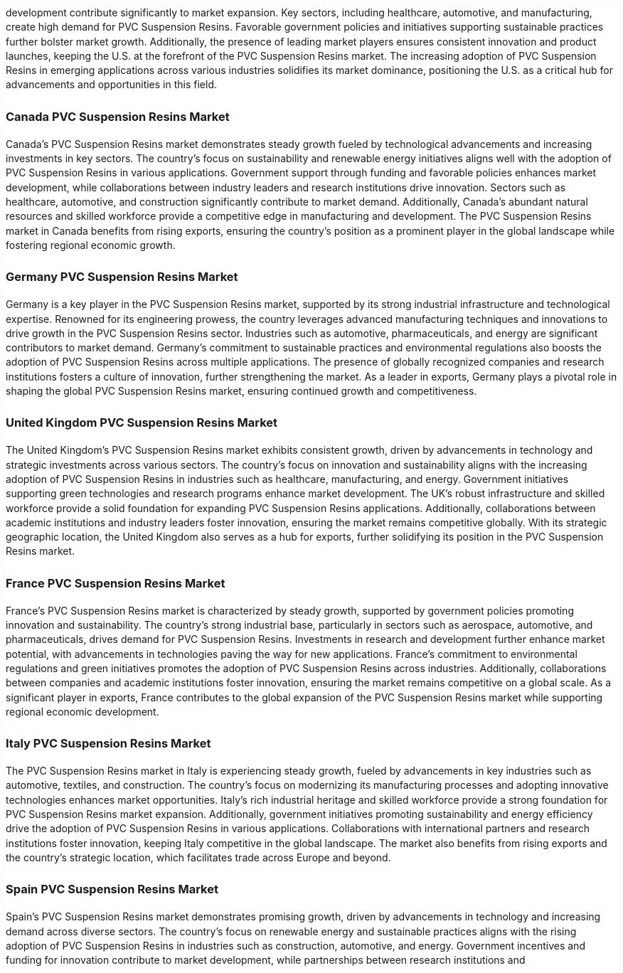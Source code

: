 development contribute significantly to market expansion. Key sectors, including healthcare, automotive, and manufacturing, create high demand for PVC Suspension Resins. Favorable government policies and initiatives supporting sustainable practices further bolster market growth. Additionally, the presence of leading market players ensures consistent innovation and product launches, keeping the U.S. at the forefront of the PVC Suspension Resins market. The increasing adoption of PVC Suspension Resins in emerging applications across various industries solidifies its market dominance, positioning the U.S. as a critical hub for advancements and opportunities in this field.</p><h3>Canada PVC Suspension Resins Market</h3><p>Canada&rsquo;s PVC Suspension Resins market demonstrates steady growth fueled by technological advancements and increasing investments in key sectors. The country&rsquo;s focus on sustainability and renewable energy initiatives aligns well with the adoption of PVC Suspension Resins in various applications. Government support through funding and favorable policies enhances market development, while collaborations between industry leaders and research institutions drive innovation. Sectors such as healthcare, automotive, and construction significantly contribute to market demand. Additionally, Canada&rsquo;s abundant natural resources and skilled workforce provide a competitive edge in manufacturing and development. The PVC Suspension Resins market in Canada benefits from rising exports, ensuring the country&rsquo;s position as a prominent player in the global landscape while fostering regional economic growth.</p><h3>Germany PVC Suspension Resins Market</h3><p>Germany is a key player in the PVC Suspension Resins market, supported by its strong industrial infrastructure and technological expertise. Renowned for its engineering prowess, the country leverages advanced manufacturing techniques and innovations to drive growth in the PVC Suspension Resins sector. Industries such as automotive, pharmaceuticals, and energy are significant contributors to market demand. Germany&rsquo;s commitment to sustainable practices and environmental regulations also boosts the adoption of PVC Suspension Resins across multiple applications. The presence of globally recognized companies and research institutions fosters a culture of innovation, further strengthening the market. As a leader in exports, Germany plays a pivotal role in shaping the global PVC Suspension Resins market, ensuring continued growth and competitiveness.</p><h3>United Kingdom PVC Suspension Resins Market</h3><p>The United Kingdom&rsquo;s PVC Suspension Resins market exhibits consistent growth, driven by advancements in technology and strategic investments across various sectors. The country&rsquo;s focus on innovation and sustainability aligns with the increasing adoption of PVC Suspension Resins in industries such as healthcare, manufacturing, and energy. Government initiatives supporting green technologies and research programs enhance market development. The UK&rsquo;s robust infrastructure and skilled workforce provide a solid foundation for expanding PVC Suspension Resins applications. Additionally, collaborations between academic institutions and industry leaders foster innovation, ensuring the market remains competitive globally. With its strategic geographic location, the United Kingdom also serves as a hub for exports, further solidifying its position in the PVC Suspension Resins market.</p><h3>France PVC Suspension Resins Market</h3><p>France&rsquo;s PVC Suspension Resins market is characterized by steady growth, supported by government policies promoting innovation and sustainability. The country&rsquo;s strong industrial base, particularly in sectors such as aerospace, automotive, and pharmaceuticals, drives demand for PVC Suspension Resins. Investments in research and development further enhance market potential, with advancements in technologies paving the way for new applications. France&rsquo;s commitment to environmental regulations and green initiatives promotes the adoption of PVC Suspension Resins across industries. Additionally, collaborations between companies and academic institutions foster innovation, ensuring the market remains competitive on a global scale. As a significant player in exports, France contributes to the global expansion of the PVC Suspension Resins market while supporting regional economic development.</p><h3>Italy PVC Suspension Resins Market</h3><p>The PVC Suspension Resins market in Italy is experiencing steady growth, fueled by advancements in key industries such as automotive, textiles, and construction. The country&rsquo;s focus on modernizing its manufacturing processes and adopting innovative technologies enhances market opportunities. Italy&rsquo;s rich industrial heritage and skilled workforce provide a strong foundation for PVC Suspension Resins market expansion. Additionally, government initiatives promoting sustainability and energy efficiency drive the adoption of PVC Suspension Resins in various applications. Collaborations with international partners and research institutions foster innovation, keeping Italy competitive in the global landscape. The market also benefits from rising exports and the country&rsquo;s strategic location, which facilitates trade across Europe and beyond.</p><h3>Spain PVC Suspension Resins Market</h3><p>Spain&rsquo;s PVC Suspension Resins market demonstrates promising growth, driven by advancements in technology and increasing demand across diverse sectors. The country&rsquo;s focus on renewable energy and sustainable practices aligns with the rising adoption of PVC Suspension Resins in industries such as construction, automotive, and energy. Government incentives and funding for innovation contribute to market development, while partnerships between research institutions and